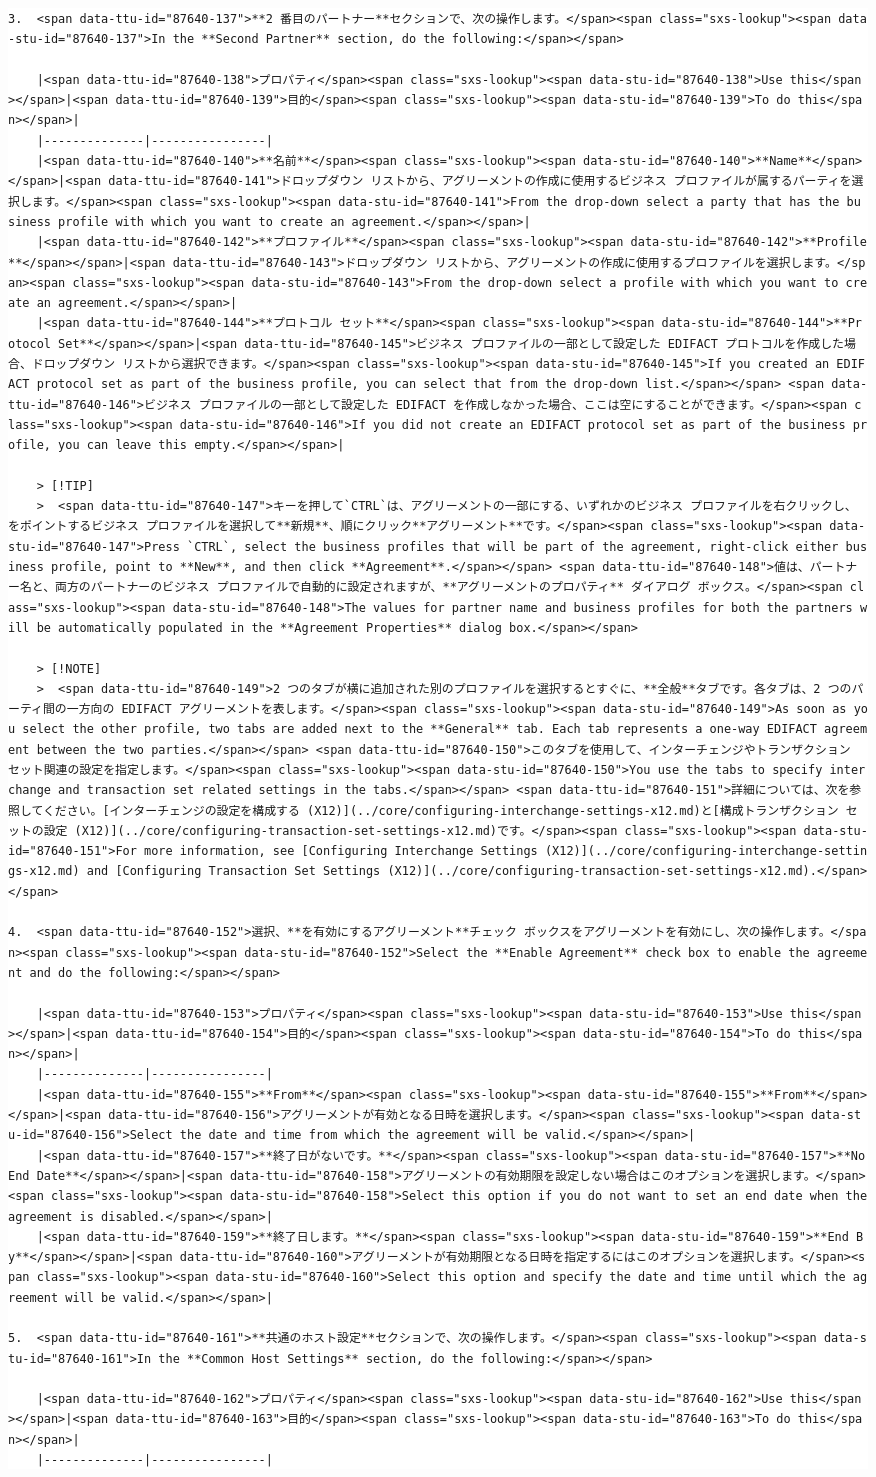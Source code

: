     3.  <span data-ttu-id="87640-137">**2 番目のパートナー**セクションで、次の操作します。</span><span class="sxs-lookup"><span data-stu-id="87640-137">In the **Second Partner** section, do the following:</span></span>  
  
        |<span data-ttu-id="87640-138">プロパティ</span><span class="sxs-lookup"><span data-stu-id="87640-138">Use this</span></span>|<span data-ttu-id="87640-139">目的</span><span class="sxs-lookup"><span data-stu-id="87640-139">To do this</span></span>|  
        |--------------|----------------|  
        |<span data-ttu-id="87640-140">**名前**</span><span class="sxs-lookup"><span data-stu-id="87640-140">**Name**</span></span>|<span data-ttu-id="87640-141">ドロップダウン リストから、アグリーメントの作成に使用するビジネス プロファイルが属するパーティを選択します。</span><span class="sxs-lookup"><span data-stu-id="87640-141">From the drop-down select a party that has the business profile with which you want to create an agreement.</span></span>|  
        |<span data-ttu-id="87640-142">**プロファイル**</span><span class="sxs-lookup"><span data-stu-id="87640-142">**Profile**</span></span>|<span data-ttu-id="87640-143">ドロップダウン リストから、アグリーメントの作成に使用するプロファイルを選択します。</span><span class="sxs-lookup"><span data-stu-id="87640-143">From the drop-down select a profile with which you want to create an agreement.</span></span>|  
        |<span data-ttu-id="87640-144">**プロトコル セット**</span><span class="sxs-lookup"><span data-stu-id="87640-144">**Protocol Set**</span></span>|<span data-ttu-id="87640-145">ビジネス プロファイルの一部として設定した EDIFACT プロトコルを作成した場合、ドロップダウン リストから選択できます。</span><span class="sxs-lookup"><span data-stu-id="87640-145">If you created an EDIFACT protocol set as part of the business profile, you can select that from the drop-down list.</span></span> <span data-ttu-id="87640-146">ビジネス プロファイルの一部として設定した EDIFACT を作成しなかった場合、ここは空にすることができます。</span><span class="sxs-lookup"><span data-stu-id="87640-146">If you did not create an EDIFACT protocol set as part of the business profile, you can leave this empty.</span></span>|  
  
        > [!TIP]
        >  <span data-ttu-id="87640-147">キーを押して`CTRL`は、アグリーメントの一部にする、いずれかのビジネス プロファイルを右クリックし、 をポイントするビジネス プロファイルを選択して**新規**、順にクリック**アグリーメント**です。</span><span class="sxs-lookup"><span data-stu-id="87640-147">Press `CTRL`, select the business profiles that will be part of the agreement, right-click either business profile, point to **New**, and then click **Agreement**.</span></span> <span data-ttu-id="87640-148">値は、パートナー名と、両方のパートナーのビジネス プロファイルで自動的に設定されますが、**アグリーメントのプロパティ** ダイアログ ボックス。</span><span class="sxs-lookup"><span data-stu-id="87640-148">The values for partner name and business profiles for both the partners will be automatically populated in the **Agreement Properties** dialog box.</span></span>  
  
        > [!NOTE]
        >  <span data-ttu-id="87640-149">2 つのタブが横に追加された別のプロファイルを選択するとすぐに、**全般**タブです。各タブは、2 つのパーティ間の一方向の EDIFACT アグリーメントを表します。</span><span class="sxs-lookup"><span data-stu-id="87640-149">As soon as you select the other profile, two tabs are added next to the **General** tab. Each tab represents a one-way EDIFACT agreement between the two parties.</span></span> <span data-ttu-id="87640-150">このタブを使用して、インターチェンジやトランザクション セット関連の設定を指定します。</span><span class="sxs-lookup"><span data-stu-id="87640-150">You use the tabs to specify interchange and transaction set related settings in the tabs.</span></span> <span data-ttu-id="87640-151">詳細については、次を参照してください。[インターチェンジの設定を構成する (X12)](../core/configuring-interchange-settings-x12.md)と[構成トランザクション セットの設定 (X12)](../core/configuring-transaction-set-settings-x12.md)です。</span><span class="sxs-lookup"><span data-stu-id="87640-151">For more information, see [Configuring Interchange Settings (X12)](../core/configuring-interchange-settings-x12.md) and [Configuring Transaction Set Settings (X12)](../core/configuring-transaction-set-settings-x12.md).</span></span>  
  
    4.  <span data-ttu-id="87640-152">選択、**を有効にするアグリーメント**チェック ボックスをアグリーメントを有効にし、次の操作します。</span><span class="sxs-lookup"><span data-stu-id="87640-152">Select the **Enable Agreement** check box to enable the agreement and do the following:</span></span>  
  
        |<span data-ttu-id="87640-153">プロパティ</span><span class="sxs-lookup"><span data-stu-id="87640-153">Use this</span></span>|<span data-ttu-id="87640-154">目的</span><span class="sxs-lookup"><span data-stu-id="87640-154">To do this</span></span>|  
        |--------------|----------------|  
        |<span data-ttu-id="87640-155">**From**</span><span class="sxs-lookup"><span data-stu-id="87640-155">**From**</span></span>|<span data-ttu-id="87640-156">アグリーメントが有効となる日時を選択します。</span><span class="sxs-lookup"><span data-stu-id="87640-156">Select the date and time from which the agreement will be valid.</span></span>|  
        |<span data-ttu-id="87640-157">**終了日がないです。**</span><span class="sxs-lookup"><span data-stu-id="87640-157">**No End Date**</span></span>|<span data-ttu-id="87640-158">アグリーメントの有効期限を設定しない場合はこのオプションを選択します。</span><span class="sxs-lookup"><span data-stu-id="87640-158">Select this option if you do not want to set an end date when the agreement is disabled.</span></span>|  
        |<span data-ttu-id="87640-159">**終了日します。**</span><span class="sxs-lookup"><span data-stu-id="87640-159">**End By**</span></span>|<span data-ttu-id="87640-160">アグリーメントが有効期限となる日時を指定するにはこのオプションを選択します。</span><span class="sxs-lookup"><span data-stu-id="87640-160">Select this option and specify the date and time until which the agreement will be valid.</span></span>|  
  
    5.  <span data-ttu-id="87640-161">**共通のホスト設定**セクションで、次の操作します。</span><span class="sxs-lookup"><span data-stu-id="87640-161">In the **Common Host Settings** section, do the following:</span></span>  
  
        |<span data-ttu-id="87640-162">プロパティ</span><span class="sxs-lookup"><span data-stu-id="87640-162">Use this</span></span>|<span data-ttu-id="87640-163">目的</span><span class="sxs-lookup"><span data-stu-id="87640-163">To do this</span></span>|  
        |--------------|----------------|  